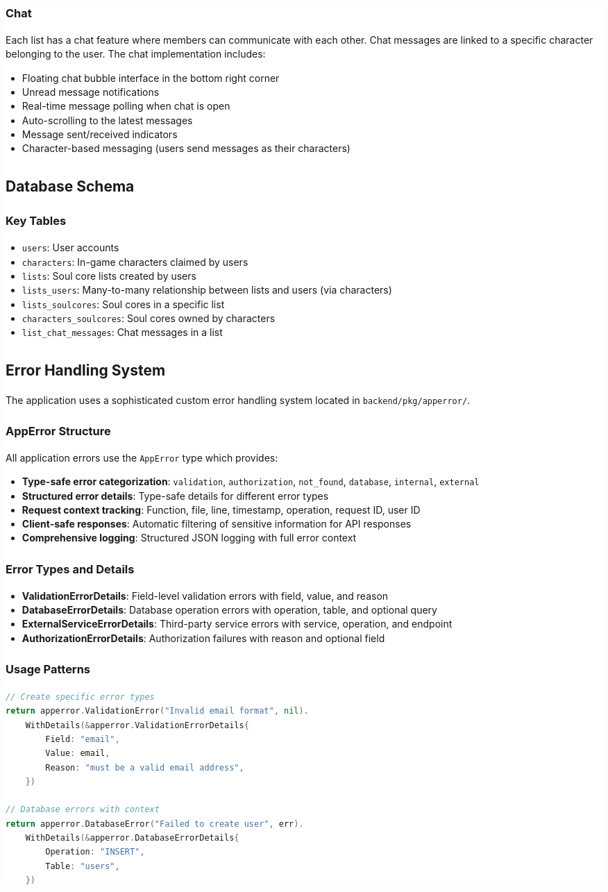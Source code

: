 ### Chat
Each list has a chat feature where members can communicate with each other. Chat messages are linked to a specific character belonging to the user. The chat implementation includes:
- Floating chat bubble interface in the bottom right corner
- Unread message notifications
- Real-time message polling when chat is open
- Auto-scrolling to the latest messages
- Message sent/received indicators
- Character-based messaging (users send messages as their characters)

## Database Schema

### Key Tables
- `users`: User accounts
- `characters`: In-game characters claimed by users
- `lists`: Soul core lists created by users
- `lists_users`: Many-to-many relationship between lists and users (via characters)
- `lists_soulcores`: Soul cores in a specific list
- `characters_soulcores`: Soul cores owned by characters
- `list_chat_messages`: Chat messages in a list

## Error Handling System

The application uses a sophisticated custom error handling system located in `backend/pkg/apperror/`.

### AppError Structure
All application errors use the `AppError` type which provides:
- **Type-safe error categorization**: `validation`, `authorization`, `not_found`, `database`, `internal`, `external`
- **Structured error details**: Type-safe details for different error types
- **Request context tracking**: Function, file, line, timestamp, operation, request ID, user ID
- **Client-safe responses**: Automatic filtering of sensitive information for API responses
- **Comprehensive logging**: Structured JSON logging with full error context

### Error Types and Details
- **ValidationErrorDetails**: Field-level validation errors with field, value, and reason
- **DatabaseErrorDetails**: Database operation errors with operation, table, and optional query
- **ExternalServiceErrorDetails**: Third-party service errors with service, operation, and endpoint
- **AuthorizationErrorDetails**: Authorization failures with reason and optional field

### Usage Patterns
```go
// Create specific error types
return apperror.ValidationError("Invalid email format", nil).
    WithDetails(&apperror.ValidationErrorDetails{
        Field: "email",
        Value: email,
        Reason: "must be a valid email address",
    })

// Database errors with context
return apperror.DatabaseError("Failed to create user", err).
    WithDetails(&apperror.DatabaseErrorDetails{
        Operation: "INSERT",
        Table: "users",
    })
```

